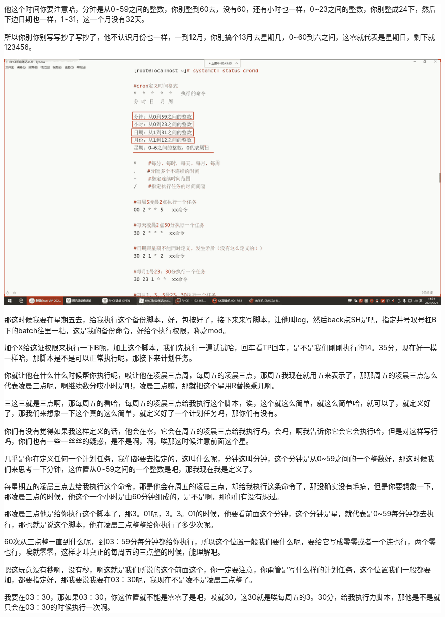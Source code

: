 他这个时间你要注意哈，分钟是从0~59之间的整数，你别整到60去，没有60，还有小时也一样，0~23之间的整数，你别整成24下，然后下边日期也一样，1~31，这一个月没有32天。

所以你别你别写写抄了写抄了，他不认识月份也一样，一到12月，你别搞个13月去星期几，0~60到六之间，这零就代表是星期日，剩下就123456。



![](img/868e29cd15fff5049ebe92ef8b2bf4e1_35.png)

那这时候我要在星期五去，给我执行这个备份脚本，好，包按好了，接下来来写脚本，让他叫log，然后back点SH是吧，指定井号叹号杠B下的batch往里一粘，这是我的备份命令，好给个执行权限，称之mod。

加个X给这证权限来执行一下B呃，加上这个脚本，我们先执行一遍试试哈，回车看TP回车，是不是我们刚刚执行的14。35分，现在好一模一样哈，那脚本是不是可以正常执行呢，那接下来计划任务。

你就让他在什么什么时候帮你执行呢，哎让他在凌晨三点周，每周五的凌晨三点，那周五我现在就用五来表示了，那那周五的凌晨三点怎么代表凌晨三点呢，啊继续数分哎小时是吧，凌晨三点嘛，那就把这个星用R替换乘几啊。

三这三就是三点啊，那每周五的看哈，每周五的凌晨三点给我执行这个脚本，诶，这个就这么简单，就这么简单哈，就可以了，就定义好了，那我们来想象一下这个真的这么简单，就定义好了一个计划任务吗，那你们有没有。

你们有没有觉得如果我这样定义的话，他会在零，它会在周五的凌晨三点给我执行吗，会吗，啊我告诉你它会它会执行哈，但是对这样写行吗，你们也有一些一丝丝的疑惑，是不是啊，啊，唉那这时候注意前面这个星。

几乎是你在定义任何一个计划任务，我们都要去指定的，这叫什么呢，分钟这叫分钟，这个分钟是从0~59之间的一个整数好，那这时候我们来思考一下分钟，这位置从0~59之间的一个整数是吧，那我现在我是定义了。

每星期五的凌晨三点去给我执行这个命令，那是他会在周五的凌晨三点，却给我执行这条命令了，那没确实没有毛病，但是你要想象一下，那凌晨三点的时候，他这个一个小时是由60分钟组成的，是不是啊，那你们有没有想过。

那凌晨三点他是给你执行这个脚本了，那3。01呢，3。3。01的时候，他要看前面这个分钟，这个分钟是星，就代表是0~59每分钟都去执行，那也就是说这个脚本，他在凌晨三点整整给你执行了多少次呢。

60次从三点整一直到什么呢，到03：59分每分钟都给你执行，所以这个位置一般我们要什么呢，要给它写成零零或者一个连也行，两个零也行，唉就零零，这样才叫真正的每周五的三点整的时候，能理解吧。

嗯这玩意没有秒啊，没有秒，啊这就是我们所说的这个前面这个，你一定要注意，你甭管是写什么样的计划任务，这个位置我们一般都要加，都要指定好，那我要说我要在03：30呢，我现在不是凌不是凌晨三点整了。

我要在03：30，那如果03：30，你这位置就不能是零零了是吧，哎就30，这30就是唉每周五的3。30分，给我执行力脚本，那他是不是就只会在03：30的时候执行一次啊。

